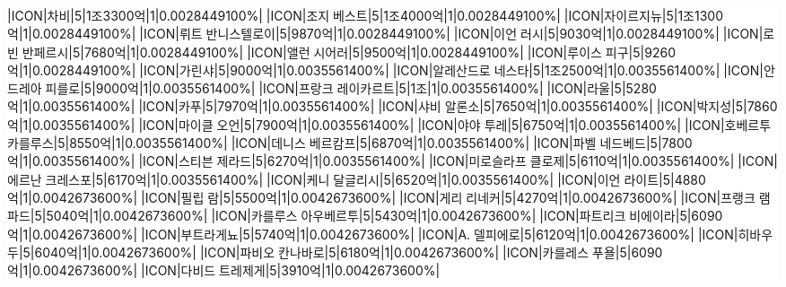 |ICON|차비|5|1조3300억|1|0.0028449100%|
|ICON|조지 베스트|5|1조4000억|1|0.0028449100%|
|ICON|자이르지뉴|5|1조1300억|1|0.0028449100%|
|ICON|뤼트 반니스텔로이|5|9870억|1|0.0028449100%|
|ICON|이언 러시|5|9030억|1|0.0028449100%|
|ICON|로빈 반페르시|5|7680억|1|0.0028449100%|
|ICON|앨런 시어러|5|9500억|1|0.0028449100%|
|ICON|루이스 피구|5|9260억|1|0.0028449100%|
|ICON|가린샤|5|9000억|1|0.0035561400%|
|ICON|알레산드로 네스타|5|1조2500억|1|0.0035561400%|
|ICON|안드레아 피를로|5|9000억|1|0.0035561400%|
|ICON|프랑크 레이카르트|5|1조|1|0.0035561400%|
|ICON|라울|5|5280억|1|0.0035561400%|
|ICON|카푸|5|7970억|1|0.0035561400%|
|ICON|샤비 알론소|5|7650억|1|0.0035561400%|
|ICON|박지성|5|7860억|1|0.0035561400%|
|ICON|마이클 오언|5|7900억|1|0.0035561400%|
|ICON|야야 투레|5|6750억|1|0.0035561400%|
|ICON|호베르투 카를루스|5|8550억|1|0.0035561400%|
|ICON|데니스 베르캄프|5|6870억|1|0.0035561400%|
|ICON|파벨 네드베드|5|7800억|1|0.0035561400%|
|ICON|스티븐 제라드|5|6270억|1|0.0035561400%|
|ICON|미로슬라프 클로제|5|6110억|1|0.0035561400%|
|ICON|에르난 크레스포|5|6170억|1|0.0035561400%|
|ICON|케니 달글리시|5|6520억|1|0.0035561400%|
|ICON|이언 라이트|5|4880억|1|0.0042673600%|
|ICON|필립 람|5|5500억|1|0.0042673600%|
|ICON|게리 리네커|5|4270억|1|0.0042673600%|
|ICON|프랭크 램파드|5|5040억|1|0.0042673600%|
|ICON|카를루스 아우베르투|5|5430억|1|0.0042673600%|
|ICON|파트리크 비에이라|5|6090억|1|0.0042673600%|
|ICON|부트라게뇨|5|5740억|1|0.0042673600%|
|ICON|A. 델피에로|5|6120억|1|0.0042673600%|
|ICON|히바우두|5|6040억|1|0.0042673600%|
|ICON|파비오 칸나바로|5|6180억|1|0.0042673600%|
|ICON|카를레스 푸욜|5|6090억|1|0.0042673600%|
|ICON|다비드 트레제게|5|3910억|1|0.0042673600%|